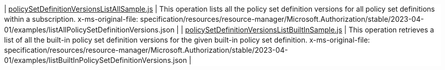 | [policySetDefinitionVersionsListAllSample.js][policysetdefinitionversionslistallsample]                                                 | This operation lists all the policy set definition versions for all policy set definitions within a subscription. x-ms-original-file: specification/resources/resource-manager/Microsoft.Authorization/stable/2023-04-01/examples/listAllPolicySetDefinitionVersions.json                                                                                                                                                                                                                                                                                                                                                                                                                                                                                                                                                                                                                                                                                                                                                                                                                                                                                                                                                                                                                                                                                                                                                                                                                                                                                                                                                                                                                                                                                                                                                                                                                                                                                                                                                                                                                                                                                                                                                                                                                 |
| [policySetDefinitionVersionsListBuiltInSample.js][policysetdefinitionversionslistbuiltinsample]                                         | This operation retrieves a list of all the built-in policy set definition versions for the given built-in policy set definition. x-ms-original-file: specification/resources/resource-manager/Microsoft.Authorization/stable/2023-04-01/examples/listBuiltInPolicySetDefinitionVersions.json                                                                                                                                                                                                                                                                                                                                                                                                                                                                                                                                                                                                                                                                                                                                                                                                                                                                                                                                                                                                                                                                                                                                                                                                                                                                                                                                                                                                                                                                                                                                                                                                                                                                                                                                                                                                                                                                                                                                                                                              |

[datapolicymanifestsgetbypolicymodesample]: https://github.com/Azure/azure-sdk-for-js/blob/main/sdk/policy/arm-policy/samples/v5-beta/javascript/dataPolicyManifestsGetByPolicyModeSample.js
[datapolicymanifestslistsample]: https://github.com/Azure/azure-sdk-for-js/blob/main/sdk/policy/arm-policy/samples/v5-beta/javascript/dataPolicyManifestsListSample.js
[policyassignmentscreatebyidsample]: https://github.com/Azure/azure-sdk-for-js/blob/main/sdk/policy/arm-policy/samples/v5-beta/javascript/policyAssignmentsCreateByIdSample.js
[policyassignmentscreatesample]: https://github.com/Azure/azure-sdk-for-js/blob/main/sdk/policy/arm-policy/samples/v5-beta/javascript/policyAssignmentsCreateSample.js
[policyassignmentsdeletebyidsample]: https://github.com/Azure/azure-sdk-for-js/blob/main/sdk/policy/arm-policy/samples/v5-beta/javascript/policyAssignmentsDeleteByIdSample.js
[policyassignmentsdeletesample]: https://github.com/Azure/azure-sdk-for-js/blob/main/sdk/policy/arm-policy/samples/v5-beta/javascript/policyAssignmentsDeleteSample.js
[policyassignmentsgetbyidsample]: https://github.com/Azure/azure-sdk-for-js/blob/main/sdk/policy/arm-policy/samples/v5-beta/javascript/policyAssignmentsGetByIdSample.js
[policyassignmentsgetsample]: https://github.com/Azure/azure-sdk-for-js/blob/main/sdk/policy/arm-policy/samples/v5-beta/javascript/policyAssignmentsGetSample.js
[policyassignmentslistformanagementgroupsample]: https://github.com/Azure/azure-sdk-for-js/blob/main/sdk/policy/arm-policy/samples/v5-beta/javascript/policyAssignmentsListForManagementGroupSample.js
[policyassignmentslistforresourcegroupsample]: https://github.com/Azure/azure-sdk-for-js/blob/main/sdk/policy/arm-policy/samples/v5-beta/javascript/policyAssignmentsListForResourceGroupSample.js
[policyassignmentslistforresourcesample]: https://github.com/Azure/azure-sdk-for-js/blob/main/sdk/policy/arm-policy/samples/v5-beta/javascript/policyAssignmentsListForResourceSample.js
[policyassignmentslistsample]: https://github.com/Azure/azure-sdk-for-js/blob/main/sdk/policy/arm-policy/samples/v5-beta/javascript/policyAssignmentsListSample.js
[policyassignmentsupdatebyidsample]: https://github.com/Azure/azure-sdk-for-js/blob/main/sdk/policy/arm-policy/samples/v5-beta/javascript/policyAssignmentsUpdateByIdSample.js
[policyassignmentsupdatesample]: https://github.com/Azure/azure-sdk-for-js/blob/main/sdk/policy/arm-policy/samples/v5-beta/javascript/policyAssignmentsUpdateSample.js
[policydefinitionversionscreateorupdateatmanagementgroupsample]: https://github.com/Azure/azure-sdk-for-js/blob/main/sdk/policy/arm-policy/samples/v5-beta/javascript/policyDefinitionVersionsCreateOrUpdateAtManagementGroupSample.js
[policydefinitionversionscreateorupdatesample]: https://github.com/Azure/azure-sdk-for-js/blob/main/sdk/policy/arm-policy/samples/v5-beta/javascript/policyDefinitionVersionsCreateOrUpdateSample.js
[policydefinitionversionsdeleteatmanagementgroupsample]: https://github.com/Azure/azure-sdk-for-js/blob/main/sdk/policy/arm-policy/samples/v5-beta/javascript/policyDefinitionVersionsDeleteAtManagementGroupSample.js
[policydefinitionversionsdeletesample]: https://github.com/Azure/azure-sdk-for-js/blob/main/sdk/policy/arm-policy/samples/v5-beta/javascript/policyDefinitionVersionsDeleteSample.js
[policydefinitionversionsgetatmanagementgroupsample]: https://github.com/Azure/azure-sdk-for-js/blob/main/sdk/policy/arm-policy/samples/v5-beta/javascript/policyDefinitionVersionsGetAtManagementGroupSample.js
[policydefinitionversionsgetbuiltinsample]: https://github.com/Azure/azure-sdk-for-js/blob/main/sdk/policy/arm-policy/samples/v5-beta/javascript/policyDefinitionVersionsGetBuiltInSample.js
[policydefinitionversionsgetsample]: https://github.com/Azure/azure-sdk-for-js/blob/main/sdk/policy/arm-policy/samples/v5-beta/javascript/policyDefinitionVersionsGetSample.js
[policydefinitionversionslistallatmanagementgroupsample]: https://github.com/Azure/azure-sdk-for-js/blob/main/sdk/policy/arm-policy/samples/v5-beta/javascript/policyDefinitionVersionsListAllAtManagementGroupSample.js
[policydefinitionversionslistallbuiltinssample]: https://github.com/Azure/azure-sdk-for-js/blob/main/sdk/policy/arm-policy/samples/v5-beta/javascript/policyDefinitionVersionsListAllBuiltinsSample.js
[policydefinitionversionslistallsample]: https://github.com/Azure/azure-sdk-for-js/blob/main/sdk/policy/arm-policy/samples/v5-beta/javascript/policyDefinitionVersionsListAllSample.js
[policydefinitionversionslistbuiltinsample]: https://github.com/Azure/azure-sdk-for-js/blob/main/sdk/policy/arm-policy/samples/v5-beta/javascript/policyDefinitionVersionsListBuiltInSample.js
[policydefinitionversionslistbymanagementgroupsample]: https://github.com/Azure/azure-sdk-for-js/blob/main/sdk/policy/arm-policy/samples/v5-beta/javascript/policyDefinitionVersionsListByManagementGroupSample.js
[policydefinitionversionslistsample]: https://github.com/Azure/azure-sdk-for-js/blob/main/sdk/policy/arm-policy/samples/v5-beta/javascript/policyDefinitionVersionsListSample.js
[policydefinitionscreateorupdateatmanagementgroupsample]: https://github.com/Azure/azure-sdk-for-js/blob/main/sdk/policy/arm-policy/samples/v5-beta/javascript/policyDefinitionsCreateOrUpdateAtManagementGroupSample.js
[policydefinitionscreateorupdatesample]: https://github.com/Azure/azure-sdk-for-js/blob/main/sdk/policy/arm-policy/samples/v5-beta/javascript/policyDefinitionsCreateOrUpdateSample.js
[policydefinitionsdeleteatmanagementgroupsample]: https://github.com/Azure/azure-sdk-for-js/blob/main/sdk/policy/arm-policy/samples/v5-beta/javascript/policyDefinitionsDeleteAtManagementGroupSample.js
[policydefinitionsdeletesample]: https://github.com/Azure/azure-sdk-for-js/blob/main/sdk/policy/arm-policy/samples/v5-beta/javascript/policyDefinitionsDeleteSample.js
[policydefinitionsgetatmanagementgroupsample]: https://github.com/Azure/azure-sdk-for-js/blob/main/sdk/policy/arm-policy/samples/v5-beta/javascript/policyDefinitionsGetAtManagementGroupSample.js
[policydefinitionsgetbuiltinsample]: https://github.com/Azure/azure-sdk-for-js/blob/main/sdk/policy/arm-policy/samples/v5-beta/javascript/policyDefinitionsGetBuiltInSample.js
[policydefinitionsgetsample]: https://github.com/Azure/azure-sdk-for-js/blob/main/sdk/policy/arm-policy/samples/v5-beta/javascript/policyDefinitionsGetSample.js
[policydefinitionslistbuiltinsample]: https://github.com/Azure/azure-sdk-for-js/blob/main/sdk/policy/arm-policy/samples/v5-beta/javascript/policyDefinitionsListBuiltInSample.js
[policydefinitionslistbymanagementgroupsample]: https://github.com/Azure/azure-sdk-for-js/blob/main/sdk/policy/arm-policy/samples/v5-beta/javascript/policyDefinitionsListByManagementGroupSample.js
[policydefinitionslistsample]: https://github.com/Azure/azure-sdk-for-js/blob/main/sdk/policy/arm-policy/samples/v5-beta/javascript/policyDefinitionsListSample.js
[policyexemptionscreateorupdatesample]: https://github.com/Azure/azure-sdk-for-js/blob/main/sdk/policy/arm-policy/samples/v5-beta/javascript/policyExemptionsCreateOrUpdateSample.js
[policyexemptionsdeletesample]: https://github.com/Azure/azure-sdk-for-js/blob/main/sdk/policy/arm-policy/samples/v5-beta/javascript/policyExemptionsDeleteSample.js
[policyexemptionsgetsample]: https://github.com/Azure/azure-sdk-for-js/blob/main/sdk/policy/arm-policy/samples/v5-beta/javascript/policyExemptionsGetSample.js
[policyexemptionslistformanagementgroupsample]: https://github.com/Azure/azure-sdk-for-js/blob/main/sdk/policy/arm-policy/samples/v5-beta/javascript/policyExemptionsListForManagementGroupSample.js
[policyexemptionslistforresourcegroupsample]: https://github.com/Azure/azure-sdk-for-js/blob/main/sdk/policy/arm-policy/samples/v5-beta/javascript/policyExemptionsListForResourceGroupSample.js
[policyexemptionslistforresourcesample]: https://github.com/Azure/azure-sdk-for-js/blob/main/sdk/policy/arm-policy/samples/v5-beta/javascript/policyExemptionsListForResourceSample.js
[policyexemptionslistsample]: https://github.com/Azure/azure-sdk-for-js/blob/main/sdk/policy/arm-policy/samples/v5-beta/javascript/policyExemptionsListSample.js
[policyexemptionsupdatesample]: https://github.com/Azure/azure-sdk-for-js/blob/main/sdk/policy/arm-policy/samples/v5-beta/javascript/policyExemptionsUpdateSample.js
[policysetdefinitionversionscreateorupdateatmanagementgroupsample]: https://github.com/Azure/azure-sdk-for-js/blob/main/sdk/policy/arm-policy/samples/v5-beta/javascript/policySetDefinitionVersionsCreateOrUpdateAtManagementGroupSample.js
[policysetdefinitionversionscreateorupdatesample]: https://github.com/Azure/azure-sdk-for-js/blob/main/sdk/policy/arm-policy/samples/v5-beta/javascript/policySetDefinitionVersionsCreateOrUpdateSample.js
[policysetdefinitionversionsdeleteatmanagementgroupsample]: https://github.com/Azure/azure-sdk-for-js/blob/main/sdk/policy/arm-policy/samples/v5-beta/javascript/policySetDefinitionVersionsDeleteAtManagementGroupSample.js
[policysetdefinitionversionsdeletesample]: https://github.com/Azure/azure-sdk-for-js/blob/main/sdk/policy/arm-policy/samples/v5-beta/javascript/policySetDefinitionVersionsDeleteSample.js
[policysetdefinitionversionsgetatmanagementgroupsample]: https://github.com/Azure/azure-sdk-for-js/blob/main/sdk/policy/arm-policy/samples/v5-beta/javascript/policySetDefinitionVersionsGetAtManagementGroupSample.js
[policysetdefinitionversionsgetbuiltinsample]: https://github.com/Azure/azure-sdk-for-js/blob/main/sdk/policy/arm-policy/samples/v5-beta/javascript/policySetDefinitionVersionsGetBuiltInSample.js
[policysetdefinitionversionsgetsample]: https://github.com/Azure/azure-sdk-for-js/blob/main/sdk/policy/arm-policy/samples/v5-beta/javascript/policySetDefinitionVersionsGetSample.js
[policysetdefinitionversionslistallatmanagementgroupsample]: https://github.com/Azure/azure-sdk-for-js/blob/main/sdk/policy/arm-policy/samples/v5-beta/javascript/policySetDefinitionVersionsListAllAtManagementGroupSample.js
[policysetdefinitionversionslistallbuiltinssample]: https://github.com/Azure/azure-sdk-for-js/blob/main/sdk/policy/arm-policy/samples/v5-beta/javascript/policySetDefinitionVersionsListAllBuiltinsSample.js
[policysetdefinitionversionslistallsample]: https://github.com/Azure/azure-sdk-for-js/blob/main/sdk/policy/arm-policy/samples/v5-beta/javascript/policySetDefinitionVersionsListAllSample.js
[policysetdefinitionversionslistbuiltinsample]: https://github.com/Azure/azure-sdk-for-js/blob/main/sdk/policy/arm-policy/samples/v5-beta/javascript/policySetDefinitionVersionsListBuiltInSample.js
[policysetdefinitionversionslistbymanagementgroupsample]: https://github.com/Azure/azure-sdk-for-js/blob/main/sdk/policy/arm-policy/samples/v5-beta/javascript/policySetDefinitionVersionsListByManagementGroupSample.js
[policysetdefinitionversionslistsample]: https://github.com/Azure/azure-sdk-for-js/blob/main/sdk/policy/arm-policy/samples/v5-beta/javascript/policySetDefinitionVersionsListSample.js
[policysetdefinitionscreateorupdateatmanagementgroupsample]: https://github.com/Azure/azure-sdk-for-js/blob/main/sdk/policy/arm-policy/samples/v5-beta/javascript/policySetDefinitionsCreateOrUpdateAtManagementGroupSample.js
[policysetdefinitionscreateorupdatesample]: https://github.com/Azure/azure-sdk-for-js/blob/main/sdk/policy/arm-policy/samples/v5-beta/javascript/policySetDefinitionsCreateOrUpdateSample.js
[policysetdefinitionsdeleteatmanagementgroupsample]: https://github.com/Azure/azure-sdk-for-js/blob/main/sdk/policy/arm-policy/samples/v5-beta/javascript/policySetDefinitionsDeleteAtManagementGroupSample.js
[policysetdefinitionsdeletesample]: https://github.com/Azure/azure-sdk-for-js/blob/main/sdk/policy/arm-policy/samples/v5-beta/javascript/policySetDefinitionsDeleteSample.js
[policysetdefinitionsgetatmanagementgroupsample]: https://github.com/Azure/azure-sdk-for-js/blob/main/sdk/policy/arm-policy/samples/v5-beta/javascript/policySetDefinitionsGetAtManagementGroupSample.js
[policysetdefinitionsgetbuiltinsample]: https://github.com/Azure/azure-sdk-for-js/blob/main/sdk/policy/arm-policy/samples/v5-beta/javascript/policySetDefinitionsGetBuiltInSample.js
[policysetdefinitionsgetsample]: https://github.com/Azure/azure-sdk-for-js/blob/main/sdk/policy/arm-policy/samples/v5-beta/javascript/policySetDefinitionsGetSample.js
[policysetdefinitionslistbuiltinsample]: https://github.com/Azure/azure-sdk-for-js/blob/main/sdk/policy/arm-policy/samples/v5-beta/javascript/policySetDefinitionsListBuiltInSample.js
[policysetdefinitionslistbymanagementgroupsample]: https://github.com/Azure/azure-sdk-for-js/blob/main/sdk/policy/arm-policy/samples/v5-beta/javascript/policySetDefinitionsListByManagementGroupSample.js
[policysetdefinitionslistsample]: https://github.com/Azure/azure-sdk-for-js/blob/main/sdk/policy/arm-policy/samples/v5-beta/javascript/policySetDefinitionsListSample.js
[variablevaluescreateorupdateatmanagementgroupsample]: https://github.com/Azure/azure-sdk-for-js/blob/main/sdk/policy/arm-policy/samples/v5-beta/javascript/variableValuesCreateOrUpdateAtManagementGroupSample.js
[variablevaluescreateorupdatesample]: https://github.com/Azure/azure-sdk-for-js/blob/main/sdk/policy/arm-policy/samples/v5-beta/javascript/variableValuesCreateOrUpdateSample.js
[variablevaluesdeleteatmanagementgroupsample]: https://github.com/Azure/azure-sdk-for-js/blob/main/sdk/policy/arm-policy/samples/v5-beta/javascript/variableValuesDeleteAtManagementGroupSample.js
[variablevaluesdeletesample]: https://github.com/Azure/azure-sdk-for-js/blob/main/sdk/policy/arm-policy/samples/v5-beta/javascript/variableValuesDeleteSample.js
[variablevaluesgetatmanagementgroupsample]: https://github.com/Azure/azure-sdk-for-js/blob/main/sdk/policy/arm-policy/samples/v5-beta/javascript/variableValuesGetAtManagementGroupSample.js
[variablevaluesgetsample]: https://github.com/Azure/azure-sdk-for-js/blob/main/sdk/policy/arm-policy/samples/v5-beta/javascript/variableValuesGetSample.js
[variablevalueslistformanagementgroupsample]: https://github.com/Azure/azure-sdk-for-js/blob/main/sdk/policy/arm-policy/samples/v5-beta/javascript/variableValuesListForManagementGroupSample.js
[variablevalueslistsample]: https://github.com/Azure/azure-sdk-for-js/blob/main/sdk/policy/arm-policy/samples/v5-beta/javascript/variableValuesListSample.js
[variablescreateorupdateatmanagementgroupsample]: https://github.com/Azure/azure-sdk-for-js/blob/main/sdk/policy/arm-policy/samples/v5-beta/javascript/variablesCreateOrUpdateAtManagementGroupSample.js
[variablescreateorupdatesample]: https://github.com/Azure/azure-sdk-for-js/blob/main/sdk/policy/arm-policy/samples/v5-beta/javascript/variablesCreateOrUpdateSample.js
[variablesdeleteatmanagementgroupsample]: https://github.com/Azure/azure-sdk-for-js/blob/main/sdk/policy/arm-policy/samples/v5-beta/javascript/variablesDeleteAtManagementGroupSample.js
[variablesdeletesample]: https://github.com/Azure/azure-sdk-for-js/blob/main/sdk/policy/arm-policy/samples/v5-beta/javascript/variablesDeleteSample.js
[variablesgetatmanagementgroupsample]: https://github.com/Azure/azure-sdk-for-js/blob/main/sdk/policy/arm-policy/samples/v5-beta/javascript/variablesGetAtManagementGroupSample.js
[variablesgetsample]: https://github.com/Azure/azure-sdk-for-js/blob/main/sdk/policy/arm-policy/samples/v5-beta/javascript/variablesGetSample.js
[variableslistformanagementgroupsample]: https://github.com/Azure/azure-sdk-for-js/blob/main/sdk/policy/arm-policy/samples/v5-beta/javascript/variablesListForManagementGroupSample.js
[variableslistsample]: https://github.com/Azure/azure-sdk-for-js/blob/main/sdk/policy/arm-policy/samples/v5-beta/javascript/variablesListSample.js
[apiref]: https://learn.microsoft.com/javascript/api/@azure/arm-policy?view=azure-node-preview
[freesub]: https://azure.microsoft.com/free/
[package]: https://github.com/Azure/azure-sdk-for-js/tree/main/sdk/policy/arm-policy/README.md